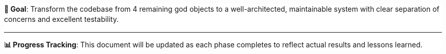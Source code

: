 **🎯 Goal**: Transform the codebase from 4 remaining god objects to a well-architected, maintainable system with clear separation of concerns and excellent testability.

---

**📊 Progress Tracking**: This document will be updated as each phase completes to reflect actual results and lessons learned.
